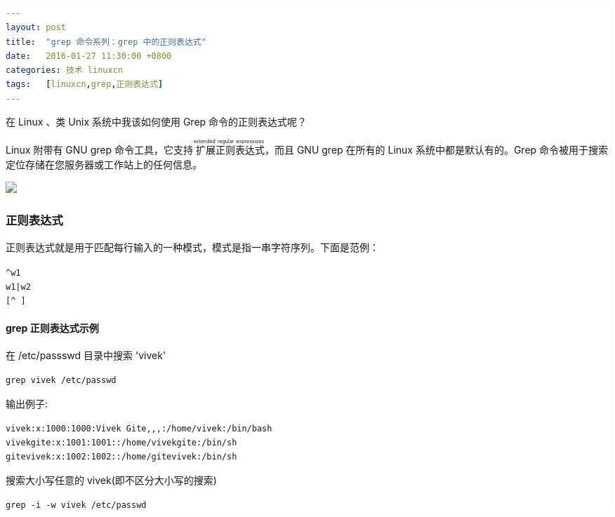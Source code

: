 ```yaml
---
layout: post
title:	"grep 命令系列：grep 中的正则表达式"
date:	2016-01-27 11:30:00 +0800 
categories:	技术 linuxcn 
tags:	[linuxcn,grep,正则表达式]
---
```



在 Linux 、类 Unix 系统中我该如何使用 Grep 命令的正则表达式呢？


Linux 附带有 GNU grep 命令工具，它支持<ruby> 扩展正则表达式 <rp>  （ </rp> <rt>  extended regular expressions </rt> <rp>  ） </rp></ruby>，而且 GNU grep 在所有的 Linux 系统中都是默认有的。Grep 命令被用于搜索定位存储在您服务器或工作站上的任何信息。


![](/Asserts/Images/album/201601/27/113023qx42fw5i561fip1z.jpg)


### 正则表达式


正则表达式就是用于匹配每行输入的一种模式，模式是指一串字符序列。下面是范例：



```
^w1
w1|w2
[^ ]

```

#### grep 正则表达式示例


在 /etc/passswd 目录中搜索 'vivek'



```
grep vivek /etc/passwd

```

输出例子:



```
vivek:x:1000:1000:Vivek Gite,,,:/home/vivek:/bin/bash
vivekgite:x:1001:1001::/home/vivekgite:/bin/sh
gitevivek:x:1002:1002::/home/gitevivek:/bin/sh

```

搜索大小写任意的 vivek(即不区分大小写的搜索)



```
grep -i -w vivek /etc/passwd

```
